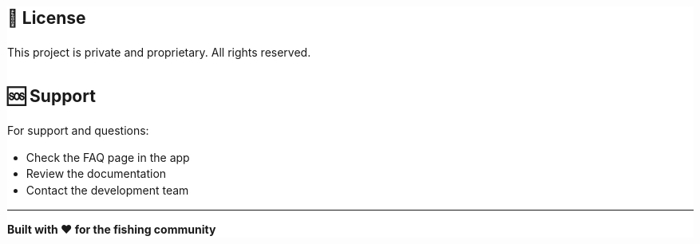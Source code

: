 ## 📝 License

This project is private and proprietary. All rights reserved.

## 🆘 Support

For support and questions:
- Check the FAQ page in the app
- Review the documentation
- Contact the development team

---

**Built with ❤️ for the fishing community**

